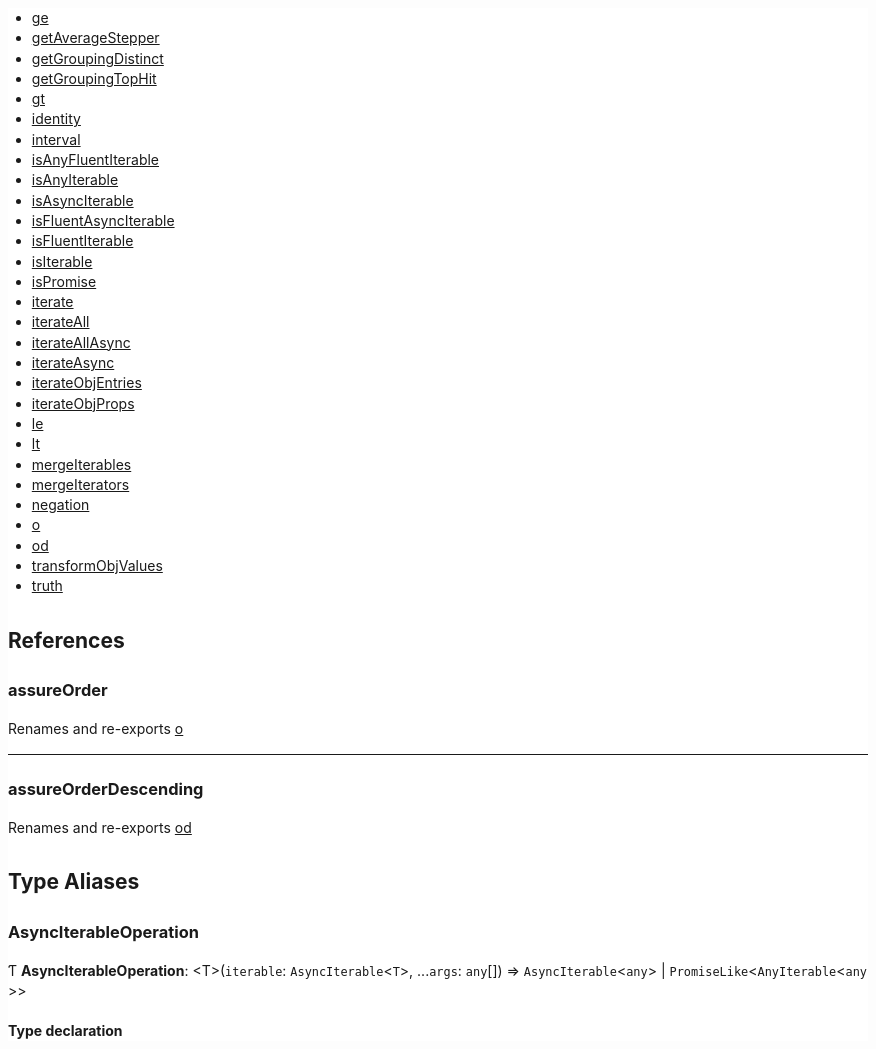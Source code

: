 - [ge](index.md#ge)
- [getAverageStepper](index.md#getaveragestepper)
- [getGroupingDistinct](index.md#getgroupingdistinct)
- [getGroupingTopHit](index.md#getgroupingtophit)
- [gt](index.md#gt)
- [identity](index.md#identity)
- [interval](index.md#interval)
- [isAnyFluentIterable](index.md#isanyfluentiterable)
- [isAnyIterable](index.md#isanyiterable)
- [isAsyncIterable](index.md#isasynciterable)
- [isFluentAsyncIterable](index.md#isfluentasynciterable)
- [isFluentIterable](index.md#isfluentiterable)
- [isIterable](index.md#isiterable)
- [isPromise](index.md#ispromise)
- [iterate](index.md#iterate)
- [iterateAll](index.md#iterateall)
- [iterateAllAsync](index.md#iterateallasync)
- [iterateAsync](index.md#iterateasync)
- [iterateObjEntries](index.md#iterateobjentries)
- [iterateObjProps](index.md#iterateobjprops)
- [le](index.md#le)
- [lt](index.md#lt)
- [mergeIterables](index.md#mergeiterables)
- [mergeIterators](index.md#mergeiterators)
- [negation](index.md#negation)
- [o](index.md#o)
- [od](index.md#od)
- [transformObjValues](index.md#transformobjvalues)
- [truth](index.md#truth)

## References

### assureOrder

Renames and re-exports [o](index.md#o)

___

### assureOrderDescending

Renames and re-exports [od](index.md#od)

## Type Aliases

### AsyncIterableOperation

Ƭ **AsyncIterableOperation**: <T\>(`iterable`: `AsyncIterable`<`T`\>, ...`args`: `any`[]) => `AsyncIterable`<`any`\> \| `PromiseLike`<`AnyIterable`<`any`\>\>

#### Type declaration
